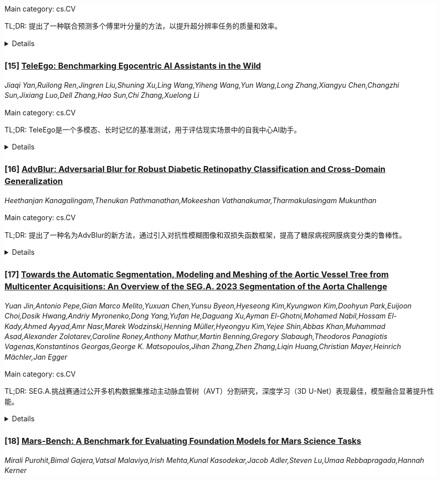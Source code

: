 Main category: cs.CV

TL;DR: 提出了一种联合预测多个傅里叶分量的方法，以提升超分辨率任务的质量和效率。


<details><summary>Details</summary></details>


### [15] [TeleEgo: Benchmarking Egocentric AI Assistants in the Wild](https://arxiv.org/abs/2510.23981)
*Jiaqi Yan,Ruilong Ren,Jingren Liu,Shuning Xu,Ling Wang,Yiheng Wang,Yun Wang,Long Zhang,Xiangyu Chen,Changzhi Sun,Jixiang Luo,Dell Zhang,Hao Sun,Chi Zhang,Xuelong Li*

Main category: cs.CV

TL;DR: TeleEgo是一个多模态、长时记忆的基准测试，用于评估现实场景中的自我中心AI助手。


<details><summary>Details</summary></details>


### [16] [AdvBlur: Adversarial Blur for Robust Diabetic Retinopathy Classification and Cross-Domain Generalization](https://arxiv.org/abs/2510.24000)
*Heethanjan Kanagalingam,Thenukan Pathmanathan,Mokeeshan Vathanakumar,Tharmakulasingam Mukunthan*

Main category: cs.CV

TL;DR: 提出了一种名为AdvBlur的新方法，通过引入对抗性模糊图像和双损失函数框架，提高了糖尿病视网膜病变分类的鲁棒性。


<details><summary>Details</summary></details>


### [17] [Towards the Automatic Segmentation, Modeling and Meshing of the Aortic Vessel Tree from Multicenter Acquisitions: An Overview of the SEG.A. 2023 Segmentation of the Aorta Challenge](https://arxiv.org/abs/2510.24009)
*Yuan Jin,Antonio Pepe,Gian Marco Melito,Yuxuan Chen,Yunsu Byeon,Hyeseong Kim,Kyungwon Kim,Doohyun Park,Euijoon Choi,Dosik Hwang,Andriy Myronenko,Dong Yang,Yufan He,Daguang Xu,Ayman El-Ghotni,Mohamed Nabil,Hossam El-Kady,Ahmed Ayyad,Amr Nasr,Marek Wodzinski,Henning Müller,Hyeongyu Kim,Yejee Shin,Abbas Khan,Muhammad Asad,Alexander Zolotarev,Caroline Roney,Anthony Mathur,Martin Benning,Gregory Slabaugh,Theodoros Panagiotis Vagenas,Konstantinos Georgas,George K. Matsopoulos,Jihan Zhang,Zhen Zhang,Liqin Huang,Christian Mayer,Heinrich Mächler,Jan Egger*

Main category: cs.CV

TL;DR: SEG.A.挑战赛通过公开多机构数据集推动主动脉血管树（AVT）分割研究，深度学习（3D U-Net）表现最佳，模型融合显著提升性能。


<details><summary>Details</summary></details>


### [18] [Mars-Bench: A Benchmark for Evaluating Foundation Models for Mars Science Tasks](https://arxiv.org/abs/2510.24010)
*Mirali Purohit,Bimal Gajera,Vatsal Malaviya,Irish Mehta,Kunal Kasodekar,Jacob Adler,Steven Lu,Umaa Rebbapragada,Hannah Kerner*
